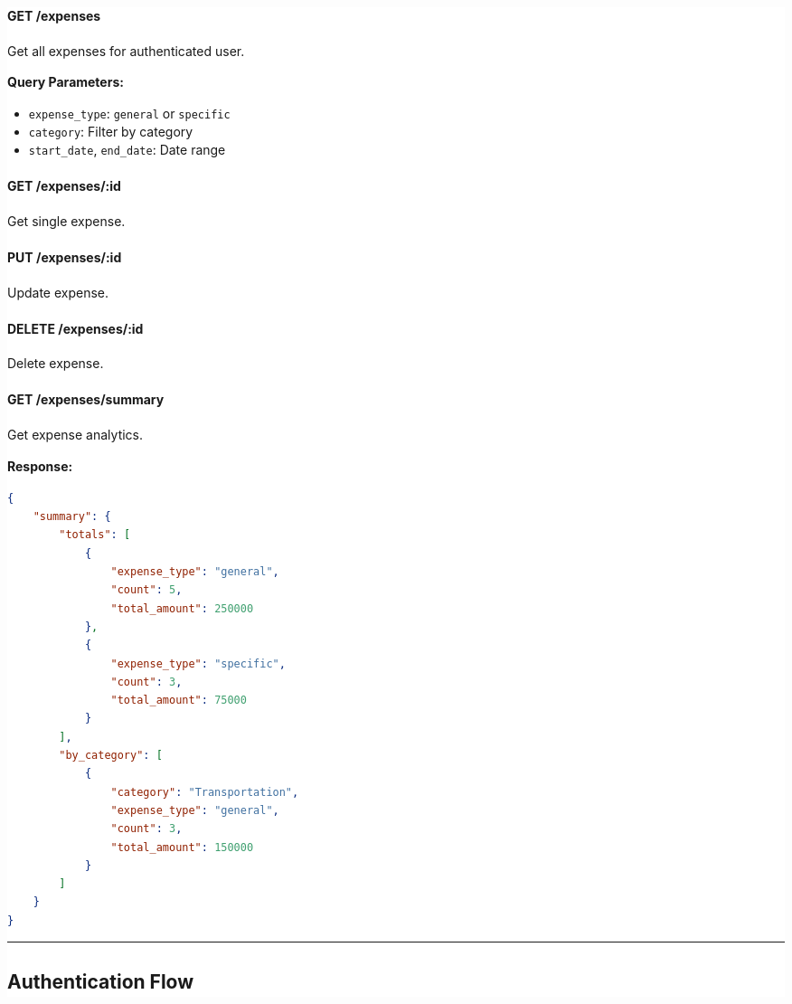 #### GET /expenses
Get all expenses for authenticated user.

**Query Parameters:**
- `expense_type`: `general` or `specific`
- `category`: Filter by category
- `start_date`, `end_date`: Date range

#### GET /expenses/:id
Get single expense.

#### PUT /expenses/:id
Update expense.

#### DELETE /expenses/:id
Delete expense.

#### GET /expenses/summary
Get expense analytics.

**Response:**
```json
{
    "summary": {
        "totals": [
            {
                "expense_type": "general",
                "count": 5,
                "total_amount": 250000
            },
            {
                "expense_type": "specific",
                "count": 3,
                "total_amount": 75000
            }
        ],
        "by_category": [
            {
                "category": "Transportation",
                "expense_type": "general",
                "count": 3,
                "total_amount": 150000
            }
        ]
    }
}
```

---

## Authentication Flow
